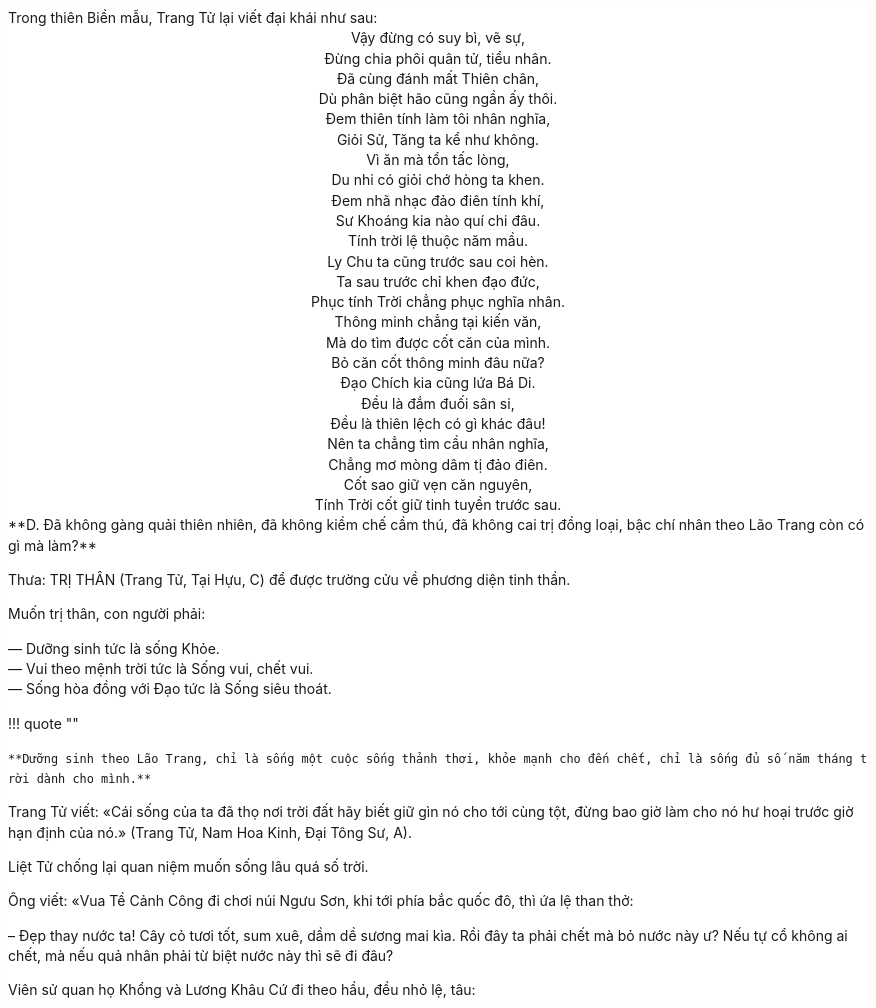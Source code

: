 </div>
Trong thiên Biền mẫu, Trang Tử lại viết đại khái như sau:
<div class="viet-thi" align="center">
Vậy đừng có suy bì, vẽ sự, <br/>
Đừng chia phôi quân tử, tiểu nhân. <br/>
Đã cùng đánh mất Thiên chân, <br/>
Dù phân biệt hão cũng ngần ấy thôi. <br/>
Đem thiên tính làm tôi nhân nghĩa, <br/>
Giỏi Sử, Tăng ta kể như không. <br/>
Vì ăn mà tổn tấc lòng, <br/>
Du nhi có giỏi chớ hòng ta khen. <br/>
Đem nhã nhạc đảo điên tính khí, <br/>
Sư Khoáng kia nào quí chi đâu. <br/>
Tính trời lệ thuộc năm mầu. <br/>
Ly Chu ta cũng trước sau coi hèn. <br/>
Ta sau trước chỉ khen đạo đức, <br/>
Phục tính Trời chẳng phục nghĩa nhân. <br/>
Thông minh chẳng tại kiến văn, <br/>
Mà do tìm được cốt căn của mình. <br/>
Bỏ căn cốt thông minh đâu nữa? <br/>
Đạo Chích kia cũng lứa Bá Di. <br/>
Đều là đắm đuối sân si, <br/>
Đều là thiên lệch có gì khác đâu! <br/>
Nên ta chẳng tìm cầu nhân nghĩa, <br/>
Chẳng mơ mòng dâm tị đảo điên. <br/>
Cốt sao giữ vẹn căn nguyên, <br/>
Tính Trời cốt giữ tinh tuyền trước sau.<br/>
</div>
**D. Đã không gàng quải thiên nhiên, đã không kiềm chế cầm thú, đã không cai trị đồng loại, bậc chí nhân theo Lão Trang còn có gì mà làm?**

Thưa: TRỊ THÂN (Trang Tử, Tại Hựu, C) để được trường cửu về phương diện tinh thần.

Muốn trị thân, con người phải:

&mdash; Dưỡng sinh tức là sống Khỏe. <br/>
&mdash; Vui theo mệnh trời tức là Sống vui, chết vui. <br/>
&mdash; Sống hòa đồng với Đạo tức là Sống siêu thoát. <br/>

!!! quote ""
    
    **Dưỡng sinh theo Lão Trang, chỉ là sống một cuộc sống thảnh thơi, khỏe mạnh cho đến chết, chỉ là sống đủ số năm tháng trời dành cho mình.**

Trang Tử viết: «Cái sống của ta đã thọ nơi trời đất hãy biết giữ gìn nó cho tới cùng tột, đừng bao giờ làm cho nó hư hoại trước giờ hạn định của nó.» (Trang Tử, Nam Hoa Kinh, Đại Tông Sư, A).

Liệt Tử chống lại quan niệm muốn sống lâu quá số trời.

Ông viết: «Vua Tề Cảnh Công đi chơi núi Ngưu Sơn, khi tới phía bắc quốc đô, thì ứa lệ than thở:

– Đẹp thay nước ta! Cây cỏ tươi tốt, sum xuê, dầm dề sương mai kìa. Rồi đây ta phải chết mà bỏ nước này ư? Nếu tự cổ không ai chết, mà nếu quả nhân phải từ biệt nước này thì sẽ đi đâu?

Viên sử quan họ Khổng và Lương Khâu Cứ đi theo hầu, đều nhỏ lệ, tâu:
